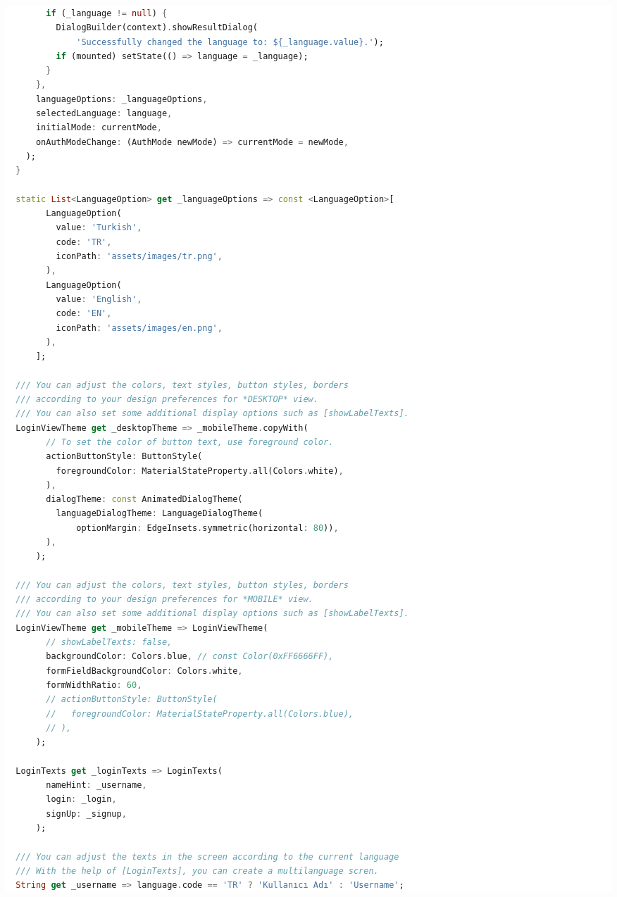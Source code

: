 ```dart
        if (_language != null) {
          DialogBuilder(context).showResultDialog(
              'Successfully changed the language to: ${_language.value}.');
          if (mounted) setState(() => language = _language);
        }
      },
      languageOptions: _languageOptions,
      selectedLanguage: language,
      initialMode: currentMode,
      onAuthModeChange: (AuthMode newMode) => currentMode = newMode,
    );
  }

  static List<LanguageOption> get _languageOptions => const <LanguageOption>[
        LanguageOption(
          value: 'Turkish',
          code: 'TR',
          iconPath: 'assets/images/tr.png',
        ),
        LanguageOption(
          value: 'English',
          code: 'EN',
          iconPath: 'assets/images/en.png',
        ),
      ];

  /// You can adjust the colors, text styles, button styles, borders
  /// according to your design preferences for *DESKTOP* view.
  /// You can also set some additional display options such as [showLabelTexts].
  LoginViewTheme get _desktopTheme => _mobileTheme.copyWith(
        // To set the color of button text, use foreground color.
        actionButtonStyle: ButtonStyle(
          foregroundColor: MaterialStateProperty.all(Colors.white),
        ),
        dialogTheme: const AnimatedDialogTheme(
          languageDialogTheme: LanguageDialogTheme(
              optionMargin: EdgeInsets.symmetric(horizontal: 80)),
        ),
      );

  /// You can adjust the colors, text styles, button styles, borders
  /// according to your design preferences for *MOBILE* view.
  /// You can also set some additional display options such as [showLabelTexts].
  LoginViewTheme get _mobileTheme => LoginViewTheme(
        // showLabelTexts: false,
        backgroundColor: Colors.blue, // const Color(0xFF6666FF),
        formFieldBackgroundColor: Colors.white,
        formWidthRatio: 60,
        // actionButtonStyle: ButtonStyle(
        //   foregroundColor: MaterialStateProperty.all(Colors.blue),
        // ),
      );

  LoginTexts get _loginTexts => LoginTexts(
        nameHint: _username,
        login: _login,
        signUp: _signup,
      );

  /// You can adjust the texts in the screen according to the current language
  /// With the help of [LoginTexts], you can create a multilanguage scren.
  String get _username => language.code == 'TR' ? 'Kullanıcı Adı' : 'Username';

```